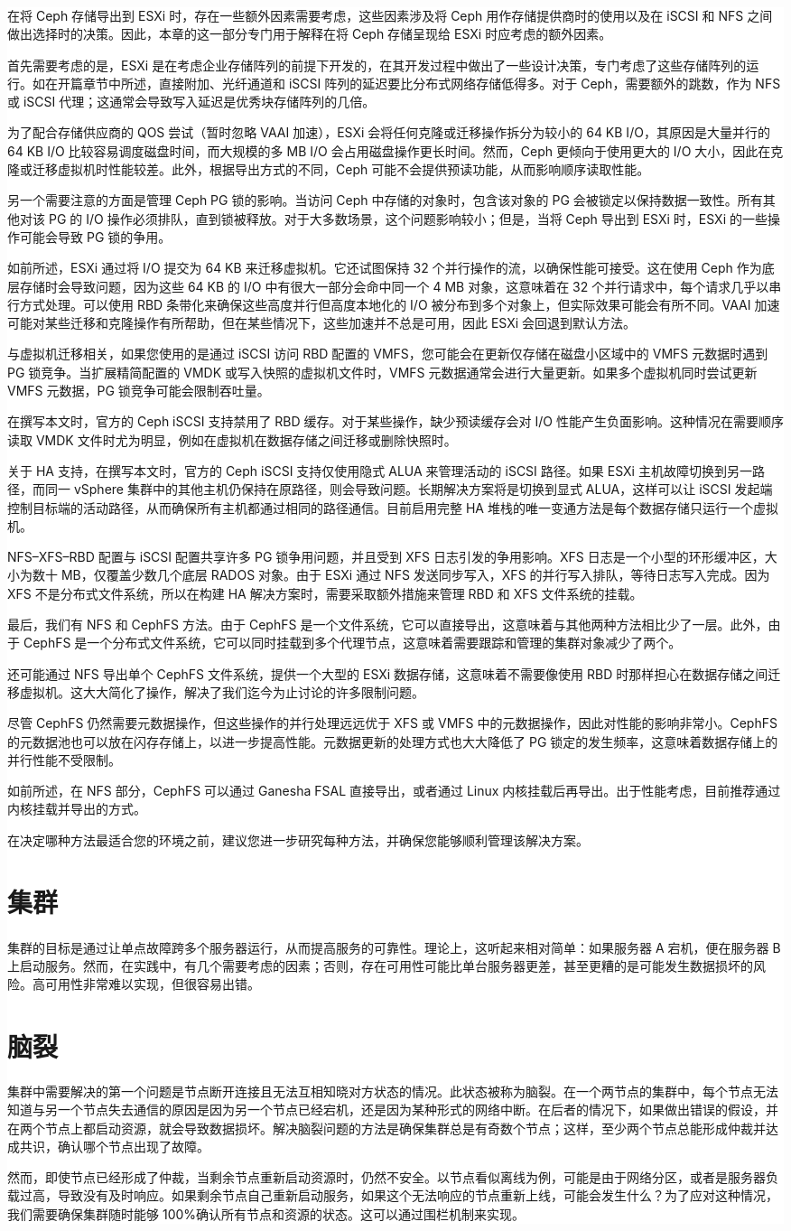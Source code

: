 在将 Ceph 存储导出到 ESXi 时，存在一些额外因素需要考虑，这些因素涉及将 Ceph 用作存储提供商时的使用以及在 iSCSI 和 NFS 之间做出选择时的决策。因此，本章的这一部分专门用于解释在将 Ceph 存储呈现给 ESXi 时应考虑的额外因素。

首先需要考虑的是，ESXi 是在考虑企业存储阵列的前提下开发的，在其开发过程中做出了一些设计决策，专门考虑了这些存储阵列的运行。如在开篇章节中所述，直接附加、光纤通道和 iSCSI 阵列的延迟要比分布式网络存储低得多。对于 Ceph，需要额外的跳数，作为 NFS 或 iSCSI 代理；这通常会导致写入延迟是优秀块存储阵列的几倍。

为了配合存储供应商的 QOS 尝试（暂时忽略 VAAI 加速），ESXi 会将任何克隆或迁移操作拆分为较小的 64 KB I/O，其原因是大量并行的 64 KB I/O 比较容易调度磁盘时间，而大规模的多 MB I/O 会占用磁盘操作更长时间。然而，Ceph 更倾向于使用更大的 I/O 大小，因此在克隆或迁移虚拟机时性能较差。此外，根据导出方式的不同，Ceph 可能不会提供预读功能，从而影响顺序读取性能。

另一个需要注意的方面是管理 Ceph PG 锁的影响。当访问 Ceph 中存储的对象时，包含该对象的 PG 会被锁定以保持数据一致性。所有其他对该 PG 的 I/O 操作必须排队，直到锁被释放。对于大多数场景，这个问题影响较小；但是，当将 Ceph 导出到 ESXi 时，ESXi 的一些操作可能会导致 PG 锁的争用。

如前所述，ESXi 通过将 I/O 提交为 64 KB 来迁移虚拟机。它还试图保持 32 个并行操作的流，以确保性能可接受。这在使用 Ceph 作为底层存储时会导致问题，因为这些 64 KB 的 I/O 中有很大一部分会命中同一个 4 MB 对象，这意味着在 32 个并行请求中，每个请求几乎以串行方式处理。可以使用 RBD 条带化来确保这些高度并行但高度本地化的 I/O 被分布到多个对象上，但实际效果可能会有所不同。VAAI 加速可能对某些迁移和克隆操作有所帮助，但在某些情况下，这些加速并不总是可用，因此 ESXi 会回退到默认方法。

与虚拟机迁移相关，如果您使用的是通过 iSCSI 访问 RBD 配置的 VMFS，您可能会在更新仅存储在磁盘小区域中的 VMFS 元数据时遇到 PG 锁竞争。当扩展精简配置的 VMDK 或写入快照的虚拟机文件时，VMFS 元数据通常会进行大量更新。如果多个虚拟机同时尝试更新 VMFS 元数据，PG 锁竞争可能会限制吞吐量。

在撰写本文时，官方的 Ceph iSCSI 支持禁用了 RBD 缓存。对于某些操作，缺少预读缓存会对 I/O 性能产生负面影响。这种情况在需要顺序读取 VMDK 文件时尤为明显，例如在虚拟机在数据存储之间迁移或删除快照时。

关于 HA 支持，在撰写本文时，官方的 Ceph iSCSI 支持仅使用隐式 ALUA 来管理活动的 iSCSI 路径。如果 ESXi 主机故障切换到另一路径，而同一 vSphere 集群中的其他主机仍保持在原路径，则会导致问题。长期解决方案将是切换到显式 ALUA，这样可以让 iSCSI 发起端控制目标端的活动路径，从而确保所有主机都通过相同的路径通信。目前启用完整 HA 堆栈的唯一变通方法是每个数据存储只运行一个虚拟机。

NFS–XFS–RBD 配置与 iSCSI 配置共享许多 PG 锁争用问题，并且受到 XFS 日志引发的争用影响。XFS 日志是一个小型的环形缓冲区，大小为数十 MB，仅覆盖少数几个底层 RADOS 对象。由于 ESXi 通过 NFS 发送同步写入，XFS 的并行写入排队，等待日志写入完成。因为 XFS 不是分布式文件系统，所以在构建 HA 解决方案时，需要采取额外措施来管理 RBD 和 XFS 文件系统的挂载。

最后，我们有 NFS 和 CephFS 方法。由于 CephFS 是一个文件系统，它可以直接导出，这意味着与其他两种方法相比少了一层。此外，由于 CephFS 是一个分布式文件系统，它可以同时挂载到多个代理节点，这意味着需要跟踪和管理的集群对象减少了两个。

还可能通过 NFS 导出单个 CephFS 文件系统，提供一个大型的 ESXi 数据存储，这意味着不需要像使用 RBD 时那样担心在数据存储之间迁移虚拟机。这大大简化了操作，解决了我们迄今为止讨论的许多限制问题。

尽管 CephFS 仍然需要元数据操作，但这些操作的并行处理远远优于 XFS 或 VMFS 中的元数据操作，因此对性能的影响非常小。CephFS 的元数据池也可以放在闪存存储上，以进一步提高性能。元数据更新的处理方式也大大降低了 PG 锁定的发生频率，这意味着数据存储上的并行性能不受限制。

如前所述，在 NFS 部分，CephFS 可以通过 Ganesha FSAL 直接导出，或者通过 Linux 内核挂载后再导出。出于性能考虑，目前推荐通过内核挂载并导出的方式。

在决定哪种方法最适合您的环境之前，建议您进一步研究每种方法，并确保您能够顺利管理该解决方案。

# 集群

集群的目标是通过让单点故障跨多个服务器运行，从而提高服务的可靠性。理论上，这听起来相对简单：如果服务器 A 宕机，便在服务器 B 上启动服务。然而，在实践中，有几个需要考虑的因素；否则，存在可用性可能比单台服务器更差，甚至更糟的是可能发生数据损坏的风险。高可用性非常难以实现，但很容易出错。

# 脑裂

集群中需要解决的第一个问题是节点断开连接且无法互相知晓对方状态的情况。此状态被称为脑裂。在一个两节点的集群中，每个节点无法知道与另一个节点失去通信的原因是因为另一个节点已经宕机，还是因为某种形式的网络中断。在后者的情况下，如果做出错误的假设，并在两个节点上都启动资源，就会导致数据损坏。解决脑裂问题的方法是确保集群总是有奇数个节点；这样，至少两个节点总能形成仲裁并达成共识，确认哪个节点出现了故障。

然而，即使节点已经形成了仲裁，当剩余节点重新启动资源时，仍然不安全。以节点看似离线为例，可能是由于网络分区，或者是服务器负载过高，导致没有及时响应。如果剩余节点自己重新启动服务，如果这个无法响应的节点重新上线，可能会发生什么？为了应对这种情况，我们需要确保集群随时能够 100%确认所有节点和资源的状态。这可以通过围栏机制来实现。
